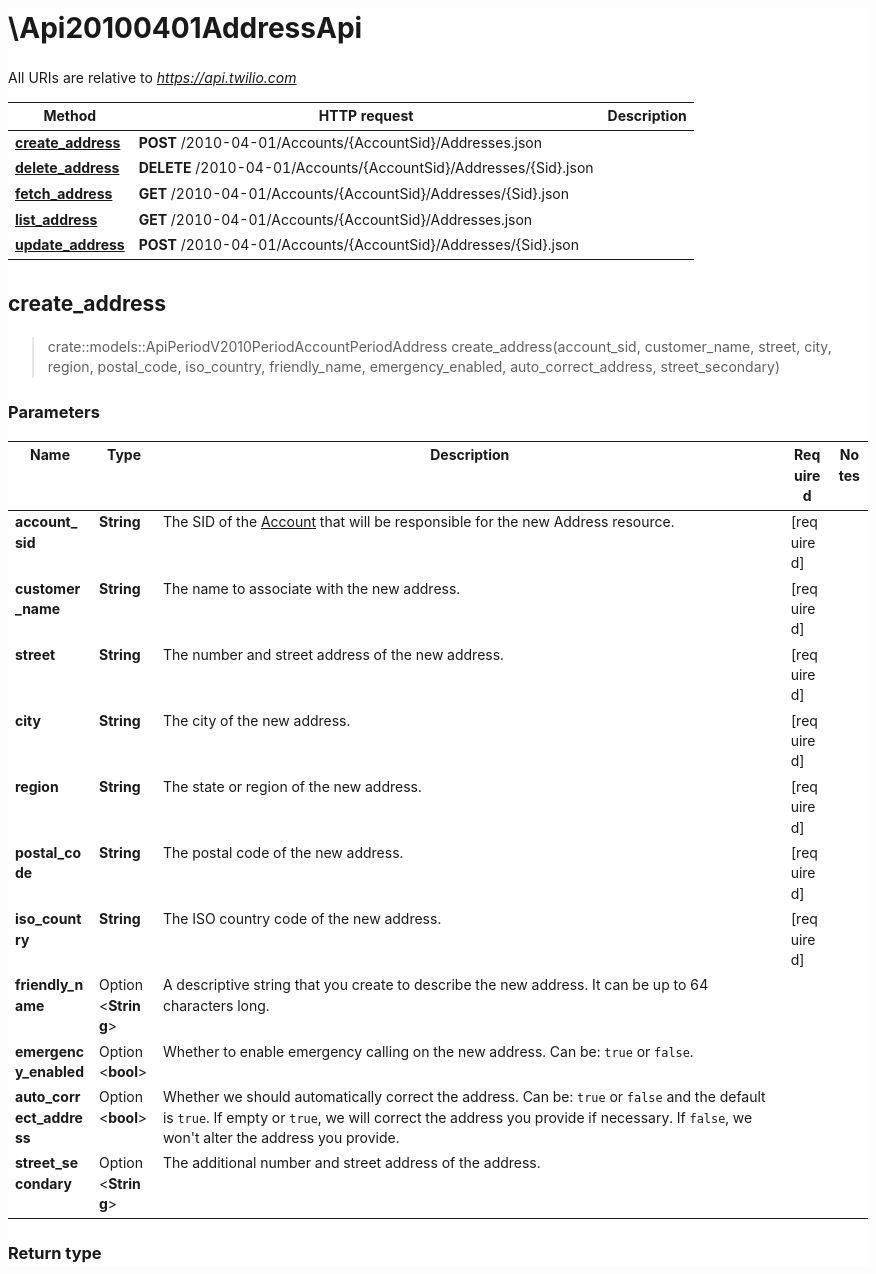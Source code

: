 # \Api20100401AddressApi

All URIs are relative to *https://api.twilio.com*

Method | HTTP request | Description
------------- | ------------- | -------------
[**create_address**](Api20100401AddressApi.md#create_address) | **POST** /2010-04-01/Accounts/{AccountSid}/Addresses.json | 
[**delete_address**](Api20100401AddressApi.md#delete_address) | **DELETE** /2010-04-01/Accounts/{AccountSid}/Addresses/{Sid}.json | 
[**fetch_address**](Api20100401AddressApi.md#fetch_address) | **GET** /2010-04-01/Accounts/{AccountSid}/Addresses/{Sid}.json | 
[**list_address**](Api20100401AddressApi.md#list_address) | **GET** /2010-04-01/Accounts/{AccountSid}/Addresses.json | 
[**update_address**](Api20100401AddressApi.md#update_address) | **POST** /2010-04-01/Accounts/{AccountSid}/Addresses/{Sid}.json | 



## create_address

> crate::models::ApiPeriodV2010PeriodAccountPeriodAddress create_address(account_sid, customer_name, street, city, region, postal_code, iso_country, friendly_name, emergency_enabled, auto_correct_address, street_secondary)




### Parameters


Name | Type | Description  | Required | Notes
------------- | ------------- | ------------- | ------------- | -------------
**account_sid** | **String** | The SID of the [Account](https://www.twilio.com/docs/iam/api/account) that will be responsible for the new Address resource. | [required] |
**customer_name** | **String** | The name to associate with the new address. | [required] |
**street** | **String** | The number and street address of the new address. | [required] |
**city** | **String** | The city of the new address. | [required] |
**region** | **String** | The state or region of the new address. | [required] |
**postal_code** | **String** | The postal code of the new address. | [required] |
**iso_country** | **String** | The ISO country code of the new address. | [required] |
**friendly_name** | Option<**String**> | A descriptive string that you create to describe the new address. It can be up to 64 characters long. |  |
**emergency_enabled** | Option<**bool**> | Whether to enable emergency calling on the new address. Can be: `true` or `false`. |  |
**auto_correct_address** | Option<**bool**> | Whether we should automatically correct the address. Can be: `true` or `false` and the default is `true`. If empty or `true`, we will correct the address you provide if necessary. If `false`, we won't alter the address you provide. |  |
**street_secondary** | Option<**String**> | The additional number and street address of the address. |  |

### Return type
